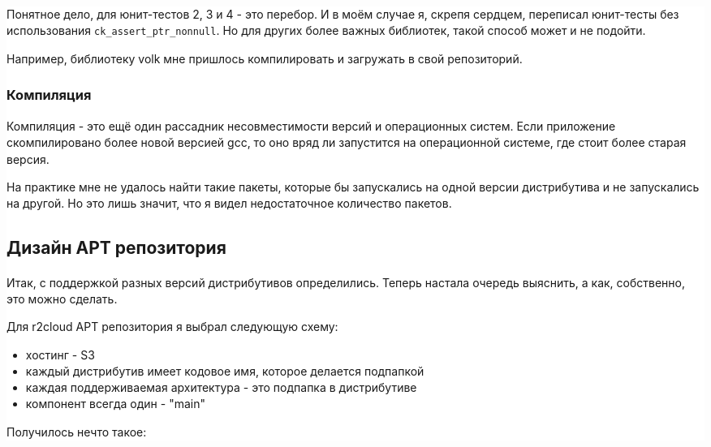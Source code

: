 Понятное дело, для юнит-тестов 2, 3 и 4 - это перебор. И в моём случае я, скрепя сердцем, переписал юнит-тесты без использования ```ck_assert_ptr_nonnull```. Но для других более важных библиотек, такой способ может и не подойти. 

Например, библиотеку volk мне пришлось компилировать и загружать в свой репозиторий.

### Компиляция

Компиляция - это ещё один рассадник несовместимости версий и операционных систем. Если приложение скомпилировано более новой версией gcc, то оно вряд ли запустится на операционной системе, где стоит более старая версия.

На практике мне не удалось найти такие пакеты, которые бы запускались на одной версии дистрибутива и не запускались на другой. Но это лишь значит, что я видел недостаточное количество пакетов. 

## Дизайн APT репозитория

Итак, с поддержкой разных версий дистрибутивов определились. Теперь настала очередь выяснить, а как, собственно, это можно сделать. 

Для r2cloud APT репозитория я выбрал следующую схему:

 * хостинг - S3
 * каждый дистрибутив имеет кодовое имя, которое делается подпапкой
 * каждая поддерживаемая архитектура - это подпапка в дистрибутиве
 * компонент всегда один - "main"
 
Получилось нечто такое:
